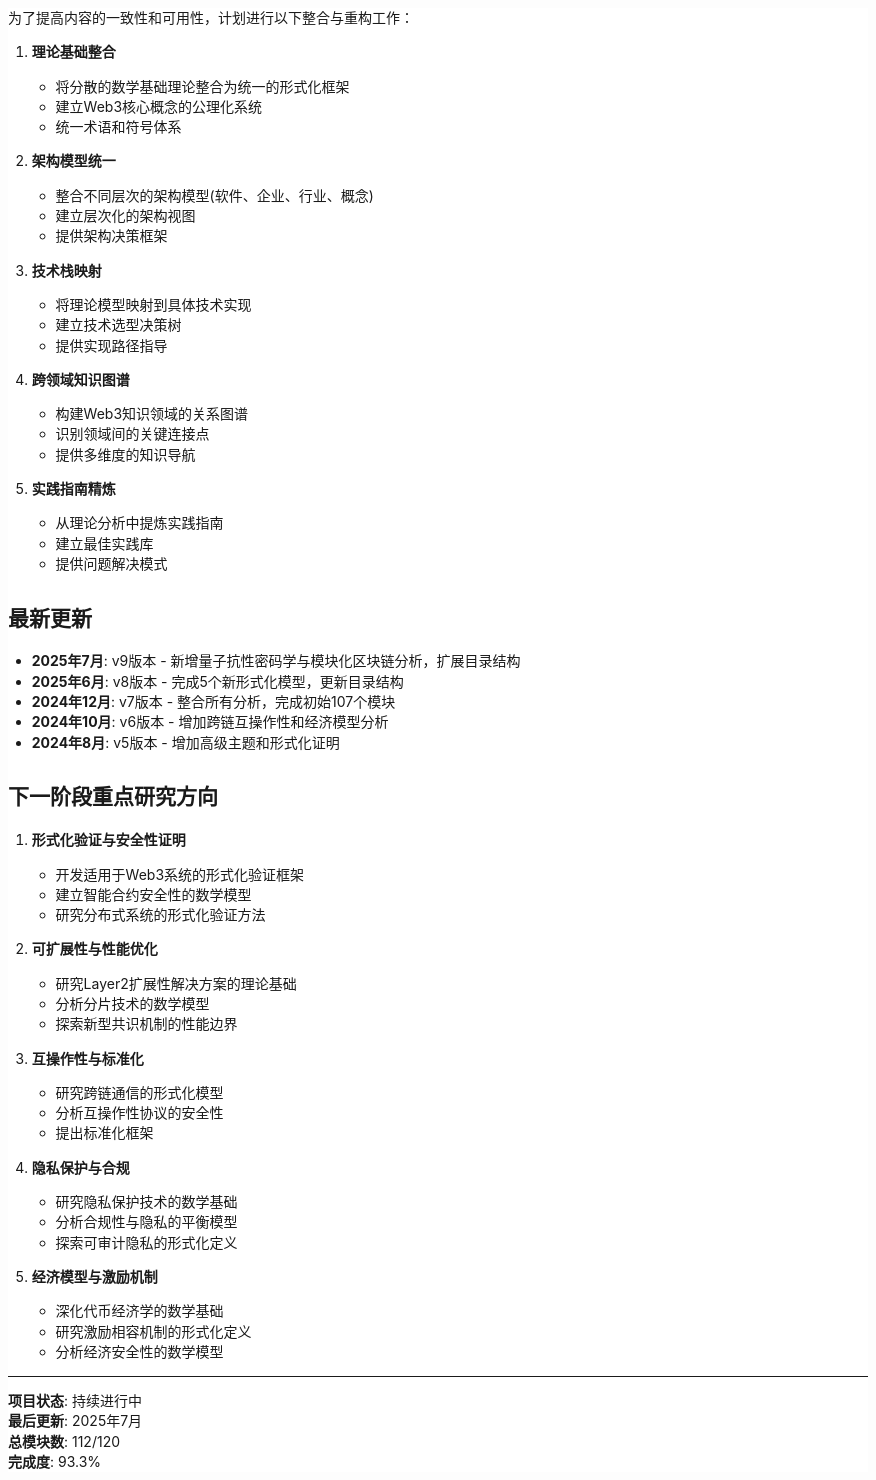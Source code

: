 为了提高内容的一致性和可用性，计划进行以下整合与重构工作：

1. **理论基础整合**
   - 将分散的数学基础理论整合为统一的形式化框架
   - 建立Web3核心概念的公理化系统
   - 统一术语和符号体系

2. **架构模型统一**
   - 整合不同层次的架构模型(软件、企业、行业、概念)
   - 建立层次化的架构视图
   - 提供架构决策框架

3. **技术栈映射**
   - 将理论模型映射到具体技术实现
   - 建立技术选型决策树
   - 提供实现路径指导

4. **跨领域知识图谱**
   - 构建Web3知识领域的关系图谱
   - 识别领域间的关键连接点
   - 提供多维度的知识导航

5. **实践指南精炼**
   - 从理论分析中提炼实践指南
   - 建立最佳实践库
   - 提供问题解决模式

## 最新更新

- **2025年7月**: v9版本 - 新增量子抗性密码学与模块化区块链分析，扩展目录结构
- **2025年6月**: v8版本 - 完成5个新形式化模型，更新目录结构
- **2024年12月**: v7版本 - 整合所有分析，完成初始107个模块
- **2024年10月**: v6版本 - 增加跨链互操作性和经济模型分析
- **2024年8月**: v5版本 - 增加高级主题和形式化证明

## 下一阶段重点研究方向

1. **形式化验证与安全性证明**
   - 开发适用于Web3系统的形式化验证框架
   - 建立智能合约安全性的数学模型
   - 研究分布式系统的形式化验证方法

2. **可扩展性与性能优化**
   - 研究Layer2扩展性解决方案的理论基础
   - 分析分片技术的数学模型
   - 探索新型共识机制的性能边界

3. **互操作性与标准化**
   - 研究跨链通信的形式化模型
   - 分析互操作性协议的安全性
   - 提出标准化框架

4. **隐私保护与合规**
   - 研究隐私保护技术的数学基础
   - 分析合规性与隐私的平衡模型
   - 探索可审计隐私的形式化定义

5. **经济模型与激励机制**
   - 深化代币经济学的数学基础
   - 研究激励相容机制的形式化定义
   - 分析经济安全性的数学模型

---

**项目状态**: 持续进行中  
**最后更新**: 2025年7月  
**总模块数**: 112/120  
**完成度**: 93.3%
